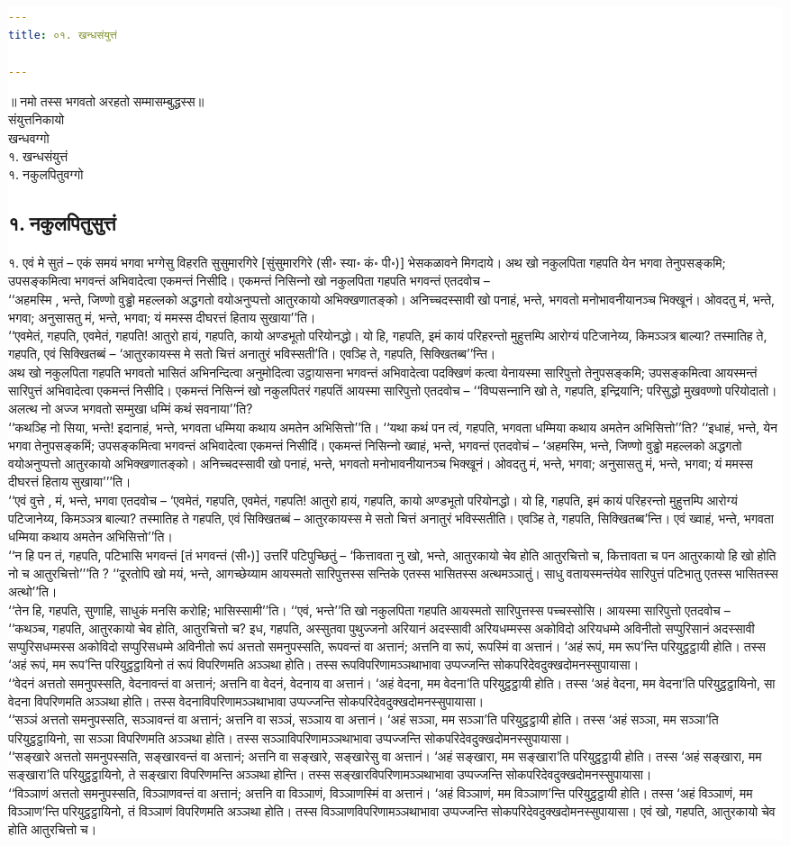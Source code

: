 ```yaml
---
title: ०१. खन्धसंयुत्तं

---
```

॥ नमो तस्स भगवतो अरहतो सम्मासम्बुद्धस्स॥  
संयुत्तनिकायो  
खन्धवग्गो  
१. खन्धसंयुत्तं  
१. नकुलपितुवग्गो  


## १. नकुलपितुसुत्तं

१. एवं मे सुतं – एकं समयं भगवा भग्गेसु विहरति सुसुमारगिरे [सुंसुमारगिरे (सी॰ स्या॰ कं॰ पी॰)] भेसकळावने मिगदाये। अथ खो नकुलपिता गहपति येन भगवा तेनुपसङ्कमि; उपसङ्कमित्वा भगवन्तं अभिवादेत्वा एकमन्तं निसीदि। एकमन्तं निसिन्‍नो खो नकुलपिता गहपति भगवन्तं एतदवोच –  
‘‘अहमस्मि , भन्ते, जिण्णो वुड्ढो महल्‍लको अद्धगतो वयोअनुप्पत्तो आतुरकायो अभिक्खणातङ्को। अनिच्‍चदस्सावी खो पनाहं, भन्ते, भगवतो मनोभावनीयानञ्‍च भिक्खूनं। ओवदतु मं, भन्ते, भगवा; अनुसासतु मं, भन्ते, भगवा; यं ममस्स दीघरत्तं हिताय सुखाया’’ति।  
‘‘एवमेतं, गहपति, एवमेतं, गहपति! आतुरो हायं, गहपति, कायो अण्डभूतो परियोनद्धो। यो हि, गहपति, इमं कायं परिहरन्तो मुहुत्तम्पि आरोग्यं पटिजानेय्य, किमञ्‍ञत्र बाल्या? तस्मातिह ते, गहपति, एवं सिक्खितब्बं – ‘आतुरकायस्स मे सतो चित्तं अनातुरं भविस्सती’ति। एवञ्हि ते, गहपति, सिक्खितब्ब’’न्ति।  
अथ खो नकुलपिता गहपति भगवतो भासितं अभिनन्दित्वा अनुमोदित्वा उट्ठायासना भगवन्तं अभिवादेत्वा पदक्खिणं कत्वा येनायस्मा सारिपुत्तो तेनुपसङ्कमि; उपसङ्कमित्वा आयस्मन्तं सारिपुत्तं अभिवादेत्वा एकमन्तं निसीदि। एकमन्तं निसिन्‍नं खो नकुलपितरं गहपतिं आयस्मा सारिपुत्तो एतदवोच – ‘‘विप्पसन्‍नानि खो ते, गहपति, इन्द्रियानि; परिसुद्धो मुखवण्णो परियोदातो। अलत्थ नो अज्‍ज भगवतो सम्मुखा धम्मिं कथं सवनाया’’ति?  
‘‘कथञ्हि नो सिया, भन्ते! इदानाहं, भन्ते, भगवता धम्मिया कथाय अमतेन अभिसित्तो’’ति। ‘‘यथा कथं पन त्वं, गहपति, भगवता धम्मिया कथाय अमतेन अभिसित्तो’’ति? ‘‘इधाहं, भन्ते, येन भगवा तेनुपसङ्कमिं; उपसङ्कमित्वा भगवन्तं अभिवादेत्वा एकमन्तं निसीदिं। एकमन्तं निसिन्‍नो ख्वाहं, भन्ते, भगवन्तं एतदवोचं – ‘अहमस्मि, भन्ते, जिण्णो वुड्ढो महल्‍लको अद्धगतो वयोअनुप्पत्तो आतुरकायो अभिक्खणातङ्को। अनिच्‍चदस्सावी खो पनाहं, भन्ते, भगवतो मनोभावनीयानञ्‍च भिक्खूनं। ओवदतु मं, भन्ते, भगवा; अनुसासतु मं, भन्ते, भगवा; यं ममस्स दीघरत्तं हिताय सुखाया’’’ति।  
‘‘एवं वुत्ते , मं, भन्ते, भगवा एतदवोच – ‘एवमेतं, गहपति, एवमेतं, गहपति! आतुरो हायं, गहपति, कायो अण्डभूतो परियोनद्धो। यो हि, गहपति, इमं कायं परिहरन्तो मुहुत्तम्पि आरोग्यं पटिजानेय्य, किमञ्‍ञत्र बाल्या? तस्मातिह ते गहपति, एवं सिक्खितब्बं – आतुरकायस्स मे सतो चित्तं अनातुरं भविस्सतीति। एवञ्हि ते, गहपति, सिक्खितब्ब’न्ति। एवं ख्वाहं, भन्ते, भगवता धम्मिया कथाय अमतेन अभिसित्तो’’ति।  
‘‘न हि पन तं, गहपति, पटिभासि भगवन्तं [तं भगवन्तं (सी॰)] उत्तरिं पटिपुच्छितुं – ‘कित्तावता नु खो, भन्ते, आतुरकायो चेव होति आतुरचित्तो च, कित्तावता च पन आतुरकायो हि खो होति नो च आतुरचित्तो’’’ति ? ‘‘दूरतोपि खो मयं, भन्ते, आगच्छेय्याम आयस्मतो सारिपुत्तस्स सन्तिके एतस्स भासितस्स अत्थमञ्‍ञातुं। साधु वतायस्मन्तंयेव सारिपुत्तं पटिभातु एतस्स भासितस्स अत्थो’’ति।  
‘‘तेन हि, गहपति, सुणाहि, साधुकं मनसि करोहि; भासिस्सामी’’ति। ‘‘एवं, भन्ते’’ति खो नकुलपिता गहपति आयस्मतो सारिपुत्तस्स पच्‍चस्सोसि। आयस्मा सारिपुत्तो एतदवोच –  
‘‘कथञ्‍च, गहपति, आतुरकायो चेव होति, आतुरचित्तो च? इध, गहपति, अस्सुतवा पुथुज्‍जनो अरियानं अदस्सावी अरियधम्मस्स अकोविदो अरियधम्मे अविनीतो सप्पुरिसानं अदस्सावी सप्पुरिसधम्मस्स अकोविदो सप्पुरिसधम्मे अविनीतो रूपं अत्ततो समनुपस्सति, रूपवन्तं वा अत्तानं; अत्तनि वा रूपं, रूपस्मिं वा अत्तानं। ‘अहं रूपं, मम रूप’न्ति परियुट्ठट्ठायी होति। तस्स ‘अहं रूपं, मम रूप’न्ति परियुट्ठट्ठायिनो तं रूपं विपरिणमति अञ्‍ञथा होति। तस्स रूपविपरिणामञ्‍ञथाभावा उप्पज्‍जन्ति सोकपरिदेवदुक्खदोमनस्सुपायासा।  
‘‘वेदनं अत्ततो समनुपस्सति, वेदनावन्तं वा अत्तानं; अत्तनि वा वेदनं, वेदनाय वा अत्तानं। ‘अहं वेदना, मम वेदना’ति परियुट्ठट्ठायी होति। तस्स ‘अहं वेदना, मम वेदना’ति परियुट्ठट्ठायिनो, सा वेदना विपरिणमति अञ्‍ञथा होति। तस्स वेदनाविपरिणामञ्‍ञथाभावा उप्पज्‍जन्ति सोकपरिदेवदुक्खदोमनस्सुपायासा।  
‘‘सञ्‍ञं अत्ततो समनुपस्सति, सञ्‍ञावन्तं वा अत्तानं; अत्तनि वा सञ्‍ञं, सञ्‍ञाय वा अत्तानं। ‘अहं सञ्‍ञा, मम सञ्‍ञा’ति परियुट्ठट्ठायी होति। तस्स ‘अहं सञ्‍ञा, मम सञ्‍ञा’ति परियुट्ठट्ठायिनो, सा सञ्‍ञा विपरिणमति अञ्‍ञथा होति। तस्स सञ्‍ञाविपरिणामञ्‍ञथाभावा उप्पज्‍जन्ति सोकपरिदेवदुक्खदोमनस्सुपायासा।  
‘‘सङ्खारे अत्ततो समनुपस्सति, सङ्खारवन्तं वा अत्तानं; अत्तनि वा सङ्खारे, सङ्खारेसु वा अत्तानं। ‘अहं सङ्खारा, मम सङ्खारा’ति परियुट्ठट्ठायी होति। तस्स ‘अहं सङ्खारा, मम सङ्खारा’ति परियुट्ठट्ठायिनो, ते सङ्खारा विपरिणमन्ति अञ्‍ञथा होन्ति। तस्स सङ्खारविपरिणामञ्‍ञथाभावा उप्पज्‍जन्ति सोकपरिदेवदुक्खदोमनस्सुपायासा।  
‘‘विञ्‍ञाणं अत्ततो समनुपस्सति, विञ्‍ञाणवन्तं वा अत्तानं; अत्तनि वा विञ्‍ञाणं, विञ्‍ञाणस्मिं वा अत्तानं। ‘अहं विञ्‍ञाणं, मम विञ्‍ञाण’न्ति परियुट्ठट्ठायी होति। तस्स ‘अहं विञ्‍ञाणं, मम विञ्‍ञाण’न्ति परियुट्ठट्ठायिनो, तं विञ्‍ञाणं विपरिणमति अञ्‍ञथा होति। तस्स विञ्‍ञाणविपरिणामञ्‍ञथाभावा उप्पज्‍जन्ति सोकपरिदेवदुक्खदोमनस्सुपायासा। एवं खो, गहपति, आतुरकायो चेव होति आतुरचित्तो च।  